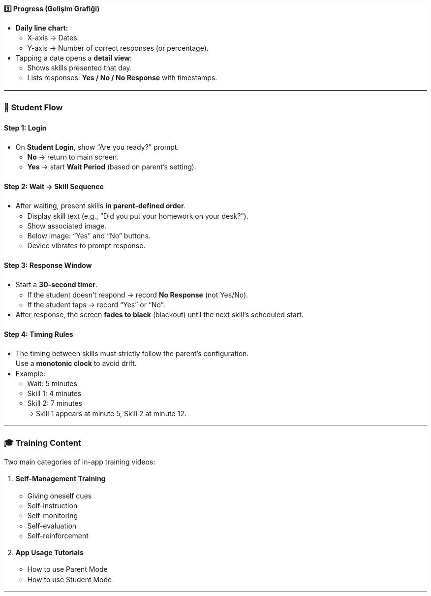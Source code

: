#### 3️⃣ Progress (Gelişim Grafiği)
- **Daily line chart:**
  - X-axis → Dates.
  - Y-axis → Number of correct responses (or percentage).
- Tapping a date opens a **detail view**:
  - Shows skills presented that day.
  - Lists responses: **Yes / No / No Response** with timestamps.

---

### 👦 Student Flow

#### Step 1: Login
- On **Student Login**, show “Are you ready?” prompt.  
  - **No** → return to main screen.  
  - **Yes** → start **Wait Period** (based on parent’s setting).

#### Step 2: Wait → Skill Sequence
- After waiting, present skills **in parent-defined order**.
  - Display skill text (e.g., “Did you put your homework on your desk?”).
  - Show associated image.
  - Below image: “Yes” and “No” buttons.
  - Device vibrates to prompt response.

#### Step 3: Response Window
- Start a **30-second timer**.
  - If the student doesn’t respond → record **No Response** (not Yes/No).
  - If the student taps → record “Yes” or “No”.
- After response, the screen **fades to black** (blackout) until the next skill’s scheduled start.

#### Step 4: Timing Rules
- The timing between skills must strictly follow the parent’s configuration.  
  Use a **monotonic clock** to avoid drift.
- Example:
  - Wait: 5 minutes  
  - Skill 1: 4 minutes  
  - Skill 2: 7 minutes  
  → Skill 1 appears at minute 5, Skill 2 at minute 12.

---

### 🎓 Training Content
Two main categories of in-app training videos:

1. **Self-Management Training**
   - Giving oneself cues  
   - Self-instruction  
   - Self-monitoring  
   - Self-evaluation  
   - Self-reinforcement  

2. **App Usage Tutorials**
   - How to use Parent Mode  
   - How to use Student Mode  

---